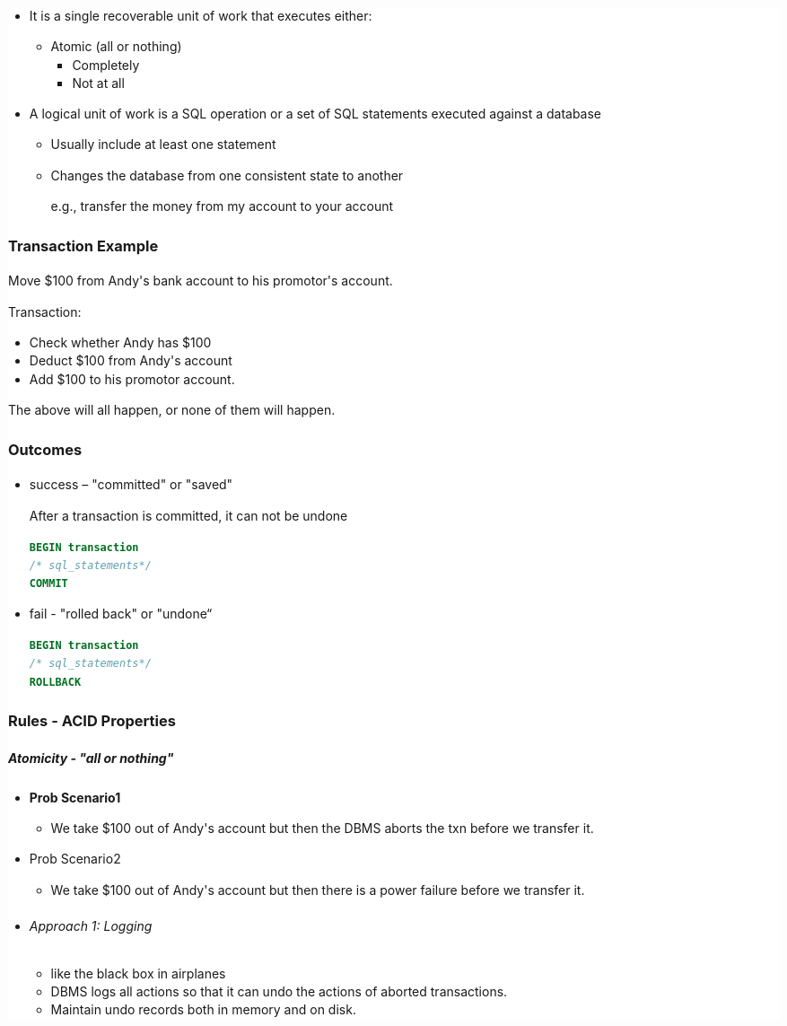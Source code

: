- It is a single recoverable unit of work that executes either:
  - Atomic (all or nothing)
    - Completely
    - Not at all

- A logical unit of work is a SQL operation or a set of SQL statements executed against a database

  - Usually include at least one statement

  - Changes the database from one consistent state to another

    e.g., transfer the money from my account to your account

### Transaction Example

Move $100 from Andy's bank account to his promotor's account.

Transaction:

- Check whether Andy has $100
- Deduct $100 from Andy's account
- Add $100 to his promotor account.

The above will all happen, or none of them will happen.

### Outcomes

- success – "committed" or "saved"

  After a transaction is committed, it can not be undone

  ```sql
  BEGIN transaction
  /* sql_statements*/
  COMMIT 
  ```

- fail - "rolled back" or "undone“

  ```sql
  BEGIN transaction
  /* sql_statements*/
  ROLLBACK  
  ```

### Rules - ACID Properties

##### Atomicity  - "all or nothing"

- **Prob Scenario1**

  - We take $100 out of Andy's account but then the DBMS aborts the txn before we transfer it.

- Prob  Scenario2

  - We take $100 out of Andy's account but then there is a power failure before we transfer it.

- ###### Approach 1: Logging 

  - like the black box in airplanes
  - DBMS logs all actions so that it can undo the actions of aborted transactions.
  - Maintain undo records both in memory and on disk. 
